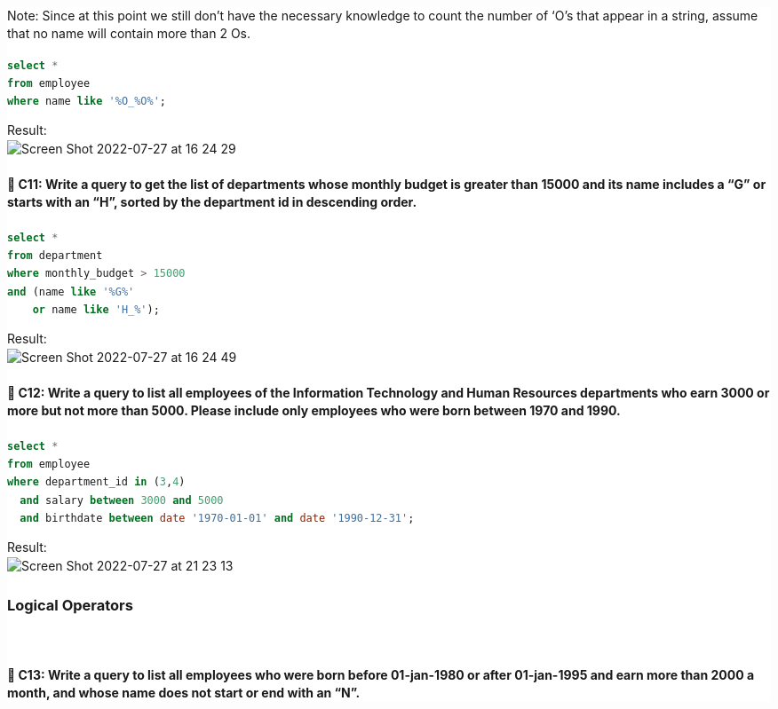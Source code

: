 Note: Since at this point we still don’t have the necessary knowledge to count the number of ‘O’s that appear in a string, assume that no name will contain more than 2 Os.

```sql
select *
from employee
where name like '%O_%O%';
```

Result:  
<img width="754" alt="Screen Shot 2022-07-27 at 16 24 29" src="https://user-images.githubusercontent.com/59098085/181355284-93f3c6fb-a1b4-4ba0-ace6-fb3eeedc3c62.png">



#### 📌 C11: Write a query to get the list of departments whose monthly budget is greater than 15000 and its name includes a “G” or starts with an “H”, sorted by the department id in descending order.

```sql
select *
from department
where monthly_budget > 15000
and (name like '%G%' 
    or name like 'H_%');
```

Result:  
<img width="438" alt="Screen Shot 2022-07-27 at 16 24 49" src="https://user-images.githubusercontent.com/59098085/181355338-ecfe5888-1228-4125-a3d8-42d60f5fb10c.png">



#### 📌 C12: Write a query to list all employees of the Information Technology and Human Resources departments who earn 3000 or more but not more than 5000. Please include only employees who were born between 1970 and 1990.

```sql
select *
from employee
where department_id in (3,4)
  and salary between 3000 and 5000
  and birthdate between date '1970-01-01' and date '1990-12-31';
```

Result:  
<img width="767" alt="Screen Shot 2022-07-27 at 21 23 13" src="https://user-images.githubusercontent.com/59098085/181394412-0f5f4e95-70b8-4d97-b222-d7d84efa2379.png">


### Logical Operators

<br/>

#### 📌 C13: Write a query to list all employees who were born before 01-jan-1980 or after 01-jan-1995 and earn more than 2000 a month, and whose name does not start or end with an “N”.
